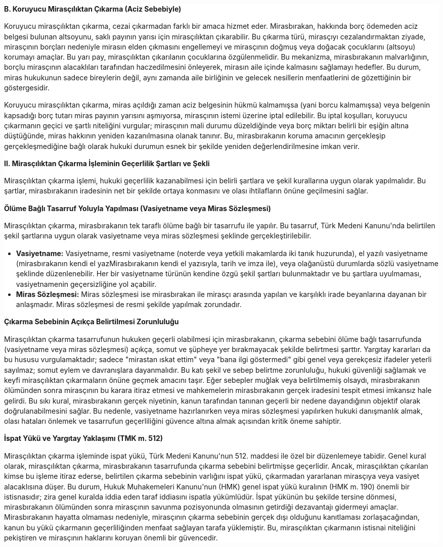 **B. Koruyucu Mirasçılıktan Çıkarma (Aciz Sebebiyle)**

Koruyucu mirasçılıktan çıkarma, cezai çıkarmadan farklı bir amaca hizmet eder. Mirasbırakan, hakkında borç ödemeden aciz belgesi bulunan altsoyunu, saklı payının yarısı için mirasçılıktan çıkarabilir. Bu çıkarma türü, mirasçıyı cezalandırmaktan ziyade, mirasçının borçları nedeniyle mirasın elden çıkmasını engellemeyi ve mirasçının doğmuş veya doğacak çocuklarını (altsoyu) korumayı amaçlar. Bu yarı pay, mirasçılıktan çıkarılanın çocuklarına özgülenmelidir. Bu mekanizma, mirasbırakanın malvarlığının, borçlu mirasçının alacaklıları tarafından haczedilmesini önleyerek, mirasın aile içinde kalmasını sağlamayı hedefler. Bu durum, miras hukukunun sadece bireylerin değil, aynı zamanda aile birliğinin ve gelecek nesillerin menfaatlerini de gözettiğinin bir göstergesidir.

Koruyucu mirasçılıktan çıkarma, miras açıldığı zaman aciz belgesinin hükmü kalmamışsa (yani borcu kalmamışsa) veya belgenin kapsadığı borç tutarı miras payının yarısını aşmıyorsa, mirasçının istemi üzerine iptal edilebilir. Bu iptal koşulları, koruyucu çıkarmanın geçici ve şartlı niteliğini vurgular; mirasçının mali durumu düzeldiğinde veya borç miktarı belirli bir eşiğin altına düştüğünde, miras hakkının yeniden kazanılmasına olanak tanınır. Bu, mirasbırakanın koruma amacının gerçekleşip gerçekleşmediğine bağlı olarak hukuki durumun esnek bir şekilde yeniden değerlendirilmesine imkan verir.

**II. Mirasçılıktan Çıkarma İşleminin Geçerlilik Şartları ve Şekli**

Mirasçılıktan çıkarma işlemi, hukuki geçerlilik kazanabilmesi için belirli şartlara ve şekil kurallarına uygun olarak yapılmalıdır. Bu şartlar, mirasbırakanın iradesinin net bir şekilde ortaya konmasını ve olası ihtilafların önüne geçilmesini sağlar.

**Ölüme Bağlı Tasarruf Yoluyla Yapılması (Vasiyetname veya Miras Sözleşmesi)**

Mirasçılıktan çıkarma, mirasbırakanın tek taraflı ölüme bağlı bir tasarrufu ile yapılır. Bu tasarruf, Türk Medeni Kanunu'nda belirtilen şekil şartlarına uygun olarak vasiyetname veya miras sözleşmesi şeklinde gerçekleştirilebilir.

* **Vasiyetname:** Vasiyetname, resmi vasiyetname (noterde veya yetkili makamlarda iki tanık huzurunda), el yazılı vasiyetname (mirasbırakanın kendi el yazMirasbırakanın kendi el yazısıyla, tarih ve imza ile), veya olağanüstü durumlarda sözlü vasiyetname şeklinde düzenlenebilir. Her bir vasiyetname türünün kendine özgü şekil şartları bulunmaktadır ve bu şartlara uyulmaması, vasiyetnamenin geçersizliğine yol açabilir.  
* **Miras Sözleşmesi:** Miras sözleşmesi ise mirasbırakan ile mirasçı arasında yapılan ve karşılıklı irade beyanlarına dayanan bir anlaşmadır. Miras sözleşmesi de resmi şekilde yapılmak zorundadır.

**Çıkarma Sebebinin Açıkça Belirtilmesi Zorunluluğu**

Mirasçılıktan çıkarma tasarrufunun hukuken geçerli olabilmesi için mirasbırakanın, çıkarma sebebini ölüme bağlı tasarrufunda (vasiyetname veya miras sözleşmesi) açıkça, somut ve şüpheye yer bırakmayacak şekilde belirtmesi şarttır. Yargıtay kararları da bu hususu vurgulamaktadır; sadece "mirastan ıskat ettim" veya "bana ilgi göstermedi" gibi genel veya gerekçesiz ifadeler yeterli sayılmaz; somut eylem ve davranışlara dayanmalıdır. Bu katı şekil ve sebep belirtme zorunluluğu, hukuki güvenliği sağlamak ve keyfi mirasçılıktan çıkarmaların önüne geçmek amacını taşır. Eğer sebepler muğlak veya belirtilmemiş olsaydı, mirasbırakanın ölümünden sonra mirasçının bu karara itiraz etmesi ve mahkemelerin mirasbırakanın gerçek iradesini tespit etmesi imkansız hale gelirdi. Bu sıkı kural, mirasbırakanın gerçek niyetinin, kanun tarafından tanınan geçerli bir nedene dayandığının objektif olarak doğrulanabilmesini sağlar. Bu nedenle, vasiyetname hazırlanırken veya miras sözleşmesi yapılırken hukuki danışmanlık almak, olası hataları önlemek ve tasarrufun geçerliliğini güvence altına almak açısından kritik öneme sahiptir.

**İspat Yükü ve Yargıtay Yaklaşımı (TMK m. 512\)**

Mirasçılıktan çıkarma işleminde ispat yükü, Türk Medeni Kanunu'nun 512\. maddesi ile özel bir düzenlemeye tabidir. Genel kural olarak, mirasçılıktan çıkarma, mirasbırakanın tasarrufunda çıkarma sebebini belirtmişse geçerlidir. Ancak, mirasçılıktan çıkarılan kimse bu işleme itiraz ederse, belirtilen çıkarma sebebinin varlığını ispat yükü, çıkarmadan yararlanan mirasçıya veya vasiyet alacaklısına düşer. Bu durum, Hukuk Muhakemeleri Kanunu'nun (HMK) genel ispat yükü kuralının (HMK m. 190\) önemli bir istisnasıdır; zira genel kuralda iddia eden taraf iddiasını ispatla yükümlüdür. İspat yükünün bu şekilde tersine dönmesi, mirasbırakanın ölümünden sonra mirasçının savunma pozisyonunda olmasının getirdiği dezavantajı gidermeyi amaçlar. Mirasbırakanın hayatta olmaması nedeniyle, mirasçının çıkarma sebebinin gerçek dışı olduğunu kanıtlaması zorlaşacağından, kanun bu yükü çıkarmanın geçerliliğinden menfaat sağlayan tarafa yüklemiştir. Bu, mirasçılıktan çıkarmanın istisnai niteliğini pekiştiren ve mirasçının haklarını koruyan önemli bir güvencedir.
